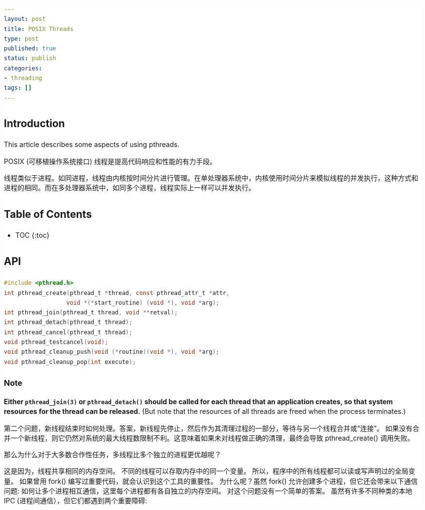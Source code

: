 ```yaml
---
layout: post
title: POSIX Threads
type: post
published: true
status: publish
categories:
- threading
tags: []
---
```


## Introduction

This article describes some aspects of using pthreads.

POSIX (可移植操作系统接口) 线程是提高代码响应和性能的有力手段。

线程类似于进程。如同进程，线程由内核按时间分片进行管理。在单处理器系统中，内核使用时间分片来模拟线程的并发执行，这种方式和进程的相同。而在多处理器系统中，如同多个进程，线程实际上一样可以并发执行。



## Table of Contents

* TOC
{:toc}

## API

```c
#include <pthread.h>
int pthread_create(pthread_t *thread, const pthread_attr_t *attr,
                  void *(*start_routine) (void *), void *arg);
int pthread_join(pthread_t thread, void **retval);
int pthread_detach(pthread_t thread);
int pthread_cancel(pthread_t thread);
void pthread_testcancel(void);
void pthread_cleanup_push(void (*routine)(void *), void *arg);
void pthread_cleanup_pop(int execute);
```

### Note

**Either `pthread_join(3)` or `pthread_detach()` should be called for each thread that an application creates, so that system resources for the thread can be released.**
(But note that the resources of all threads are freed when the process terminates.)

第二个问题，新线程结束时如何处理。答案，新线程先停止，然后作为其清理过程的一部分，等待与另一个线程合并或“连接”。
如果没有合并一个新线程，则它仍然对系统的最大线程数限制不利。这意味着如果未对线程做正确的清理，最终会导致 pthread_create() 调用失败。

那么为什么对于大多数合作性任务，多线程比多个独立的进程更优越呢？

这是因为，线程共享相同的内存空间。
不同的线程可以存取内存中的同一个变量。
所以，程序中的所有线程都可以读或写声明过的全局变量。
如果曾用 fork() 编写过重要代码，就会认识到这个工具的重要性。
为什么呢？虽然 fork() 允许创建多个进程，但它还会带来以下通信问题:
如何让多个进程相互通信，这里每个进程都有各自独立的内存空间。
对这个问题没有一个简单的答案。
虽然有许多不同种类的本地 IPC (进程间通信），但它们都遇到两个重要障碍:
